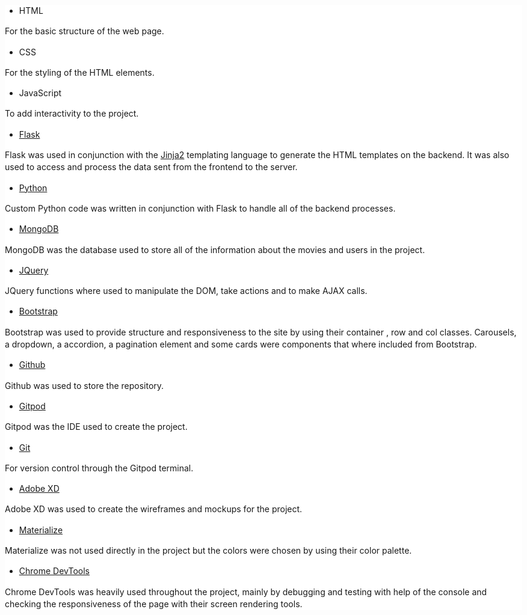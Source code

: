 * HTML

For the basic structure of the web page.

* CSS

For the styling of the HTML elements.

* JavaScript

To add interactivity to the project.

* [Flask](https://flask.palletsprojects.com/en/1.1.x/)

Flask was used in conjunction with the [Jinja2](https://jinja.palletsprojects.com/en/2.11.x/) templating language
to generate the HTML templates on the backend. It was also used to access and process the data sent from the frontend to 
the server. 

* [Python](https://www.python.org/)

Custom Python code was written in conjunction with Flask to handle all of the backend processes.

* [MongoDB](https://www.mongodb.com/3)

MongoDB was the database used to store all of the information about the movies and users in the project.

* [JQuery](https://jquery.com/)

JQuery functions where used to manipulate the DOM, take actions and to make AJAX calls.

* [Bootstrap](https://getbootstrap.com/)

Bootstrap was used to provide structure and responsiveness to the site by using their container
, row and col classes. Carousels, a dropdown, a
accordion, a pagination element and some cards were components that where included from Bootstrap.

* [Github](https://github.com/)

Github was used to store the repository.

* [Gitpod](https://www.gitpod.io/)

Gitpod was the IDE used to create the project.

* [Git](https://git-scm.com/) 

For version control through the Gitpod terminal.

* [Adobe XD](https://www.adobe.com/products/xd.html)

Adobe XD was used to create the wireframes and mockups for the project.

* [Materialize](https://materializecss.com/)

Materialize was not used directly in the project but the colors were chosen by using their color palette.

* [Chrome DevTools](https://developers.google.com/web/tools/chrome-devtools)

Chrome DevTools was heavily used throughout the project,  mainly by debugging and testing with help of the console and
checking the responsiveness of the page with their screen rendering tools.
